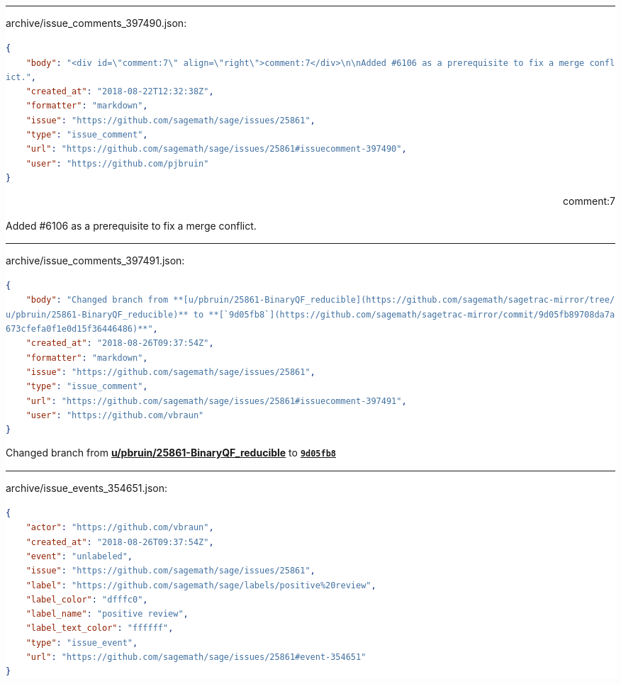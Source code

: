 

---

archive/issue_comments_397490.json:
```json
{
    "body": "<div id=\"comment:7\" align=\"right\">comment:7</div>\n\nAdded #6106 as a prerequisite to fix a merge conflict.",
    "created_at": "2018-08-22T12:32:38Z",
    "formatter": "markdown",
    "issue": "https://github.com/sagemath/sage/issues/25861",
    "type": "issue_comment",
    "url": "https://github.com/sagemath/sage/issues/25861#issuecomment-397490",
    "user": "https://github.com/pjbruin"
}
```

<div id="comment:7" align="right">comment:7</div>

Added #6106 as a prerequisite to fix a merge conflict.



---

archive/issue_comments_397491.json:
```json
{
    "body": "Changed branch from **[u/pbruin/25861-BinaryQF_reducible](https://github.com/sagemath/sagetrac-mirror/tree/u/pbruin/25861-BinaryQF_reducible)** to **[`9d05fb8`](https://github.com/sagemath/sagetrac-mirror/commit/9d05fb89708da7a673cfefa0f1e0d15f36446486)**",
    "created_at": "2018-08-26T09:37:54Z",
    "formatter": "markdown",
    "issue": "https://github.com/sagemath/sage/issues/25861",
    "type": "issue_comment",
    "url": "https://github.com/sagemath/sage/issues/25861#issuecomment-397491",
    "user": "https://github.com/vbraun"
}
```

Changed branch from **[u/pbruin/25861-BinaryQF_reducible](https://github.com/sagemath/sagetrac-mirror/tree/u/pbruin/25861-BinaryQF_reducible)** to **[`9d05fb8`](https://github.com/sagemath/sagetrac-mirror/commit/9d05fb89708da7a673cfefa0f1e0d15f36446486)**



---

archive/issue_events_354651.json:
```json
{
    "actor": "https://github.com/vbraun",
    "created_at": "2018-08-26T09:37:54Z",
    "event": "unlabeled",
    "issue": "https://github.com/sagemath/sage/issues/25861",
    "label": "https://github.com/sagemath/sage/labels/positive%20review",
    "label_color": "dfffc0",
    "label_name": "positive review",
    "label_text_color": "ffffff",
    "type": "issue_event",
    "url": "https://github.com/sagemath/sage/issues/25861#event-354651"
}
```
